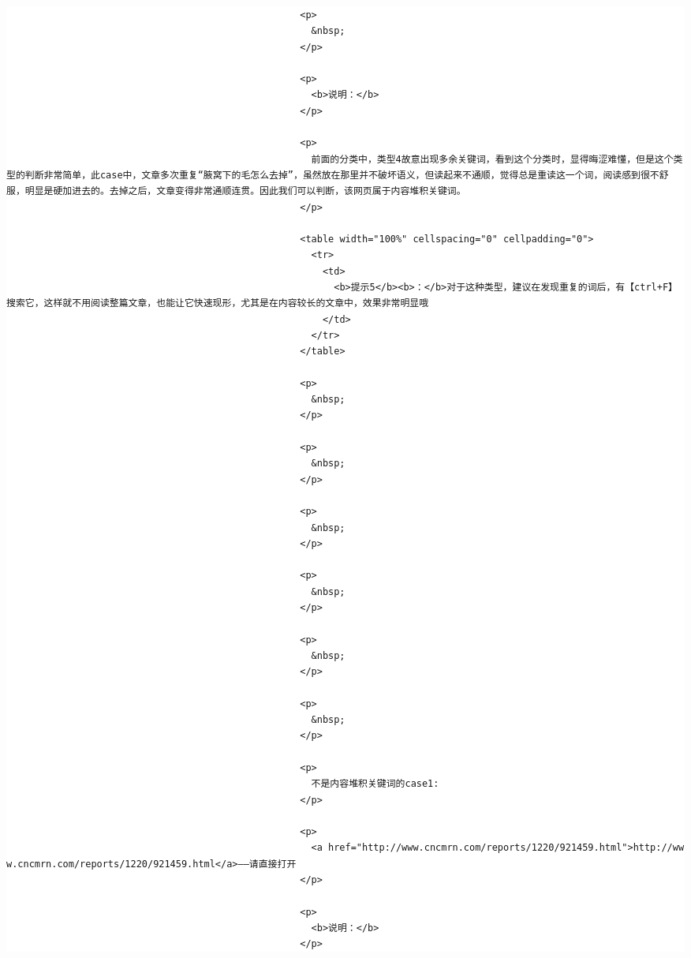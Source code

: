                                                         <p>
                                                          &nbsp;
                                                        </p>
                                                        
                                                        <p>
                                                          <b>说明：</b>
                                                        </p>
                                                        
                                                        <p>
                                                          前面的分类中，类型4故意出现多余关键词，看到这个分类时，显得晦涩难懂，但是这个类型的判断非常简单，此case中，文章多次重复“腋窝下的毛怎么去掉”，虽然放在那里并不破坏语义，但读起来不通顺，觉得总是重读这一个词，阅读感到很不舒服，明显是硬加进去的。去掉之后，文章变得非常通顺连贯。因此我们可以判断，该网页属于内容堆积关键词。
                                                        </p>
                                                        
                                                        <table width="100%" cellspacing="0" cellpadding="0">
                                                          <tr>
                                                            <td>
                                                              <b>提示5</b><b>：</b>对于这种类型，建议在发现重复的词后，有【ctrl+F】搜索它，这样就不用阅读整篇文章，也能让它快速现形，尤其是在内容较长的文章中，效果非常明显哦
                                                            </td>
                                                          </tr>
                                                        </table>
                                                        
                                                        <p>
                                                          &nbsp;
                                                        </p>
                                                        
                                                        <p>
                                                          &nbsp;
                                                        </p>
                                                        
                                                        <p>
                                                          &nbsp;
                                                        </p>
                                                        
                                                        <p>
                                                          &nbsp;
                                                        </p>
                                                        
                                                        <p>
                                                          &nbsp;
                                                        </p>
                                                        
                                                        <p>
                                                          &nbsp;
                                                        </p>
                                                        
                                                        <p>
                                                          不是内容堆积关键词的case1:
                                                        </p>
                                                        
                                                        <p>
                                                          <a href="http://www.cncmrn.com/reports/1220/921459.html">http://www.cncmrn.com/reports/1220/921459.html</a>——请直接打开
                                                        </p>
                                                        
                                                        <p>
                                                          <b>说明：</b>
                                                        </p>
                                                        